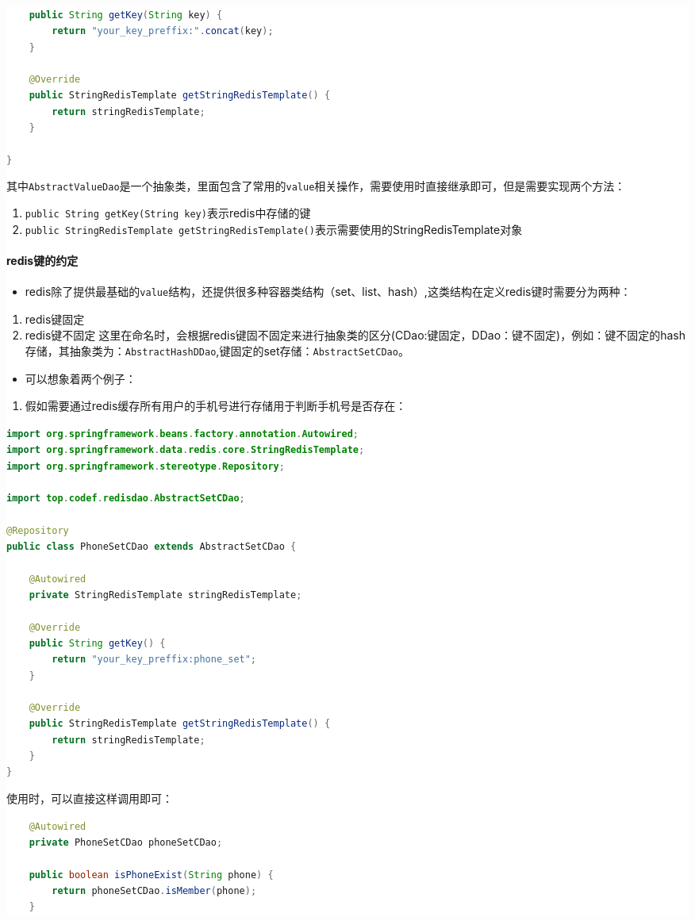 ```java
	public String getKey(String key) {
		return "your_key_preffix:".concat(key);
	}

	@Override
	public StringRedisTemplate getStringRedisTemplate() {
		return stringRedisTemplate;
	}

}
```
其中``AbstractValueDao``是一个抽象类，里面包含了常用的``value``相关操作，需要使用时直接继承即可，但是需要实现两个方法：
1. ``public String getKey(String key)``表示redis中存储的键
2. ``public StringRedisTemplate getStringRedisTemplate()``表示需要使用的StringRedisTemplate对象


#### redis键的约定

- redis除了提供最基础的``value``结构，还提供很多种容器类结构（set、list、hash）,这类结构在定义redis键时需要分为两种：
1. redis键固定
2. redis键不固定
这里在命名时，会根据redis键固不固定来进行抽象类的区分(CDao:键固定，DDao：键不固定)，例如：键不固定的hash存储，其抽象类为：``AbstractHashDDao``,键固定的set存储：``AbstractSetCDao``。

- 可以想象着两个例子：
1. 假如需要通过redis缓存所有用户的手机号进行存储用于判断手机号是否存在：
```java
import org.springframework.beans.factory.annotation.Autowired;
import org.springframework.data.redis.core.StringRedisTemplate;
import org.springframework.stereotype.Repository;

import top.codef.redisdao.AbstractSetCDao;

@Repository
public class PhoneSetCDao extends AbstractSetCDao {

	@Autowired
	private StringRedisTemplate stringRedisTemplate;

	@Override
	public String getKey() {
		return "your_key_preffix:phone_set";
	}

	@Override
	public StringRedisTemplate getStringRedisTemplate() {
		return stringRedisTemplate;
	}
}
```
使用时，可以直接这样调用即可：
```java
	@Autowired
	private PhoneSetCDao phoneSetCDao;

	public boolean isPhoneExist(String phone) {
		return phoneSetCDao.isMember(phone);
	}
```
